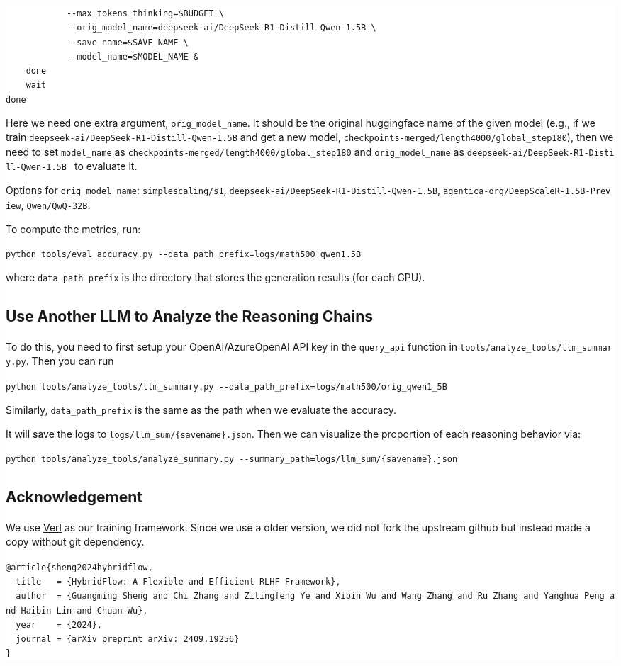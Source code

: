 ```
            --max_tokens_thinking=$BUDGET \
            --orig_model_name=deepseek-ai/DeepSeek-R1-Distill-Qwen-1.5B \
            --save_name=$SAVE_NAME \
            --model_name=$MODEL_NAME &
    done
    wait
done
```

Here we need one extra argument, `orig_model_name`. It should be the original huggingface name of the given model (e.g., if we train `deepseek-ai/DeepSeek-R1-Distill-Qwen-1.5B` and get a new model, `checkpoints-merged/length4000/global_step180`), then we need to set `model_name` as  `checkpoints-merged/length4000/global_step180` and `orig_model_name` as `deepseek-ai/DeepSeek-R1-Distill-Qwen-1.5B ` to evaluate it.

Options for `orig_model_name`: `simplescaling/s1`, `deepseek-ai/DeepSeek-R1-Distill-Qwen-1.5B`, `agentica-org/DeepScaleR-1.5B-Preview`, `Qwen/QwQ-32B`.



To compute the metrics, run:

```
python tools/eval_accuracy.py --data_path_prefix=logs/math500_qwen1.5B
```

where `data_path_prefix` is the directory that stores the generation results (for each GPU).

## Use Another LLM to Analyze the Reasoning Chains

<a id="analyze-reasoning"></a>


To do this, you need to first setup your OpenAI/AzureOpenAI API key in the `query_api` function in `tools/analyze_tools/llm_summary.py`. Then you can run

```
python tools/analyze_tools/llm_summary.py --data_path_prefix=logs/math500/orig_qwen1_5B
```

Similarly, `data_path_prefix` is the same as the path when we evaluate the accuracy.

It will save the logs to `logs/llm_sum/{savename}.json`. Then we can visualize the proportion of each reasoning behavior via:

```
python tools/analyze_tools/analyze_summary.py --summary_path=logs/llm_sum/{savename}.json
```

## Acknowledgement

We use [Verl](https://github.com/volcengine/verl/tree/main) as our training framework. Since we use a older version, we did not fork the upstream github but instead made a copy without git dependency. 

```
@article{sheng2024hybridflow,
  title   = {HybridFlow: A Flexible and Efficient RLHF Framework},
  author  = {Guangming Sheng and Chi Zhang and Zilingfeng Ye and Xibin Wu and Wang Zhang and Ru Zhang and Yanghua Peng and Haibin Lin and Chuan Wu},
  year    = {2024},
  journal = {arXiv preprint arXiv: 2409.19256}
}
```
